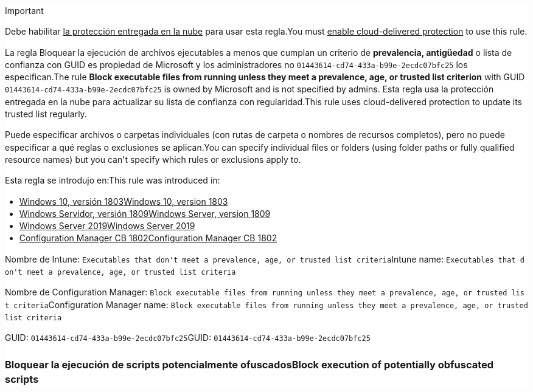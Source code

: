 > [!IMPORTANT]
> <span data-ttu-id="0cdf8-334">Debe habilitar [la protección entregada en la nube](https://docs.microsoft.com/windows/security/threat-protection/microsoft-defender-antivirus/enable-cloud-protection-microsoft-defender-antivirus) para usar esta regla.</span><span class="sxs-lookup"><span data-stu-id="0cdf8-334">You must [enable cloud-delivered protection](https://docs.microsoft.com/windows/security/threat-protection/microsoft-defender-antivirus/enable-cloud-protection-microsoft-defender-antivirus) to use this rule.</span></span>
>
> <span data-ttu-id="0cdf8-335">La regla Bloquear la ejecución de archivos ejecutables a menos que cumplan un criterio de **prevalencia, antigüedad** o lista de confianza con GUID es propiedad de Microsoft y los administradores no `01443614-cd74-433a-b99e-2ecdc07bfc25` los especifican.</span><span class="sxs-lookup"><span data-stu-id="0cdf8-335">The rule **Block executable files from running unless they meet a prevalence, age, or trusted list criterion** with GUID `01443614-cd74-433a-b99e-2ecdc07bfc25` is owned by Microsoft and is not specified by admins.</span></span> <span data-ttu-id="0cdf8-336">Esta regla usa la protección entregada en la nube para actualizar su lista de confianza con regularidad.</span><span class="sxs-lookup"><span data-stu-id="0cdf8-336">This rule uses cloud-delivered protection to update its trusted list regularly.</span></span>
>
> <span data-ttu-id="0cdf8-337">Puede especificar archivos o carpetas individuales (con rutas de carpeta o nombres de recursos completos), pero no puede especificar a qué reglas o exclusiones se aplican.</span><span class="sxs-lookup"><span data-stu-id="0cdf8-337">You can specify individual files or folders (using folder paths or fully qualified resource names) but you can't specify which rules or exclusions apply to.</span></span>

<span data-ttu-id="0cdf8-338">Esta regla se introdujo en:</span><span class="sxs-lookup"><span data-stu-id="0cdf8-338">This rule was introduced in:</span></span>

- [<span data-ttu-id="0cdf8-339">Windows 10, versión 1803</span><span class="sxs-lookup"><span data-stu-id="0cdf8-339">Windows 10, version 1803</span></span>](https://docs.microsoft.com/windows/whats-new/whats-new-windows-10-version-1803)
- [<span data-ttu-id="0cdf8-340">Windows Servidor, versión 1809</span><span class="sxs-lookup"><span data-stu-id="0cdf8-340">Windows Server, version 1809</span></span>](https://docs.microsoft.com/windows-server/get-started/whats-new-in-windows-server-1809)
- [<span data-ttu-id="0cdf8-341">Windows Server 2019</span><span class="sxs-lookup"><span data-stu-id="0cdf8-341">Windows Server 2019</span></span>](https://docs.microsoft.com/windows-server/get-started-19/whats-new-19)
- [<span data-ttu-id="0cdf8-342">Configuration Manager CB 1802</span><span class="sxs-lookup"><span data-stu-id="0cdf8-342">Configuration Manager CB 1802</span></span>](https://docs.microsoft.com/configmgr/core/servers/manage/updates)

<span data-ttu-id="0cdf8-343">Nombre de Intune: `Executables that don't meet a prevalence, age, or trusted list criteria`</span><span class="sxs-lookup"><span data-stu-id="0cdf8-343">Intune name: `Executables that don't meet a prevalence, age, or trusted list criteria`</span></span>

<span data-ttu-id="0cdf8-344">Nombre de Configuration Manager: `Block executable files from running unless they meet a prevalence, age, or trusted list criteria`</span><span class="sxs-lookup"><span data-stu-id="0cdf8-344">Configuration Manager name: `Block executable files from running unless they meet a prevalence, age, or trusted list criteria`</span></span>

<span data-ttu-id="0cdf8-345">GUID: `01443614-cd74-433a-b99e-2ecdc07bfc25`</span><span class="sxs-lookup"><span data-stu-id="0cdf8-345">GUID: `01443614-cd74-433a-b99e-2ecdc07bfc25`</span></span>

### <a name="block-execution-of-potentially-obfuscated-scripts"></a><span data-ttu-id="0cdf8-346">Bloquear la ejecución de scripts potencialmente ofuscados</span><span class="sxs-lookup"><span data-stu-id="0cdf8-346">Block execution of potentially obfuscated scripts</span></span>
